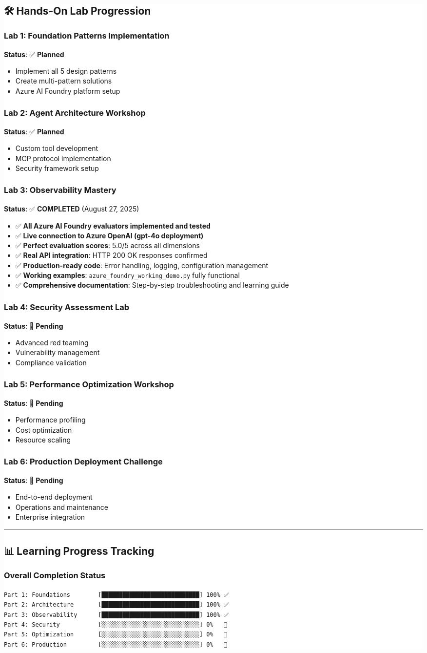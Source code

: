 
## 🛠️ Hands-On Lab Progression

### Lab 1: Foundation Patterns Implementation
**Status**: ✅ **Planned**
- Implement all 5 design patterns
- Create multi-pattern solutions
- Azure AI Foundry platform setup

### Lab 2: Agent Architecture Workshop
**Status**: ✅ **Planned**
- Custom tool development
- MCP protocol implementation
- Security framework setup

### Lab 3: Observability Mastery
**Status**: ✅ **COMPLETED** (August 27, 2025) 
- ✅ **All Azure AI Foundry evaluators implemented and tested**
- ✅ **Live connection to Azure OpenAI (gpt-4o deployment)**  
- ✅ **Perfect evaluation scores**: 5.0/5 across all dimensions
- ✅ **Real API integration**: HTTP 200 OK responses confirmed
- ✅ **Production-ready code**: Error handling, logging, configuration management
- ✅ **Working examples**: `azure_foundry_working_demo.py` fully functional
- ✅ **Comprehensive documentation**: Step-by-step troubleshooting and learning guide

### Lab 4: Security Assessment Lab
**Status**: 🔄 **Pending**
- Advanced red teaming
- Vulnerability management
- Compliance validation

### Lab 5: Performance Optimization Workshop
**Status**: 🔄 **Pending**
- Performance profiling
- Cost optimization
- Resource scaling

### Lab 6: Production Deployment Challenge
**Status**: 🔄 **Pending**
- End-to-end deployment
- Operations and maintenance
- Enterprise integration

---

## 📊 Learning Progress Tracking

### Overall Completion Status
```
Part 1: Foundations        [████████████████████████████] 100% ✅
Part 2: Architecture       [████████████████████████████] 100% ✅
Part 3: Observability      [████████████████████████████] 100% ✅
Part 4: Security           [░░░░░░░░░░░░░░░░░░░░░░░░░░░░] 0%   🔄
Part 5: Optimization       [░░░░░░░░░░░░░░░░░░░░░░░░░░░░] 0%   🔄
Part 6: Production         [░░░░░░░░░░░░░░░░░░░░░░░░░░░░] 0%   🔄
```
